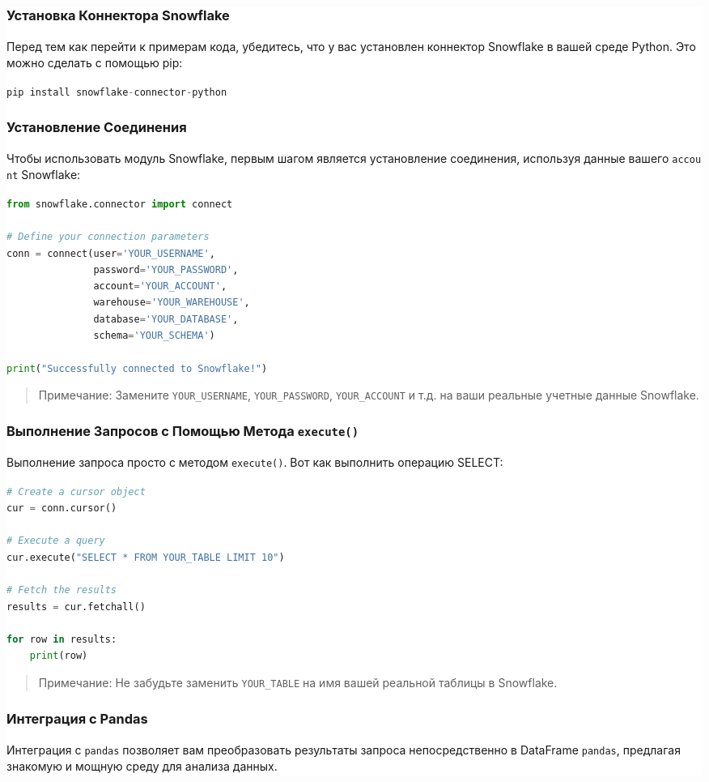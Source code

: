 ### Установка Коннектора Snowflake

Перед тем как перейти к примерам кода, убедитесь, что у вас установлен коннектор Snowflake в вашей среде Python. Это можно сделать с помощью pip:

```python
pip install snowflake-connector-python
```

### Установление Соединения

Чтобы использовать модуль Snowflake, первым шагом является установление соединения, используя данные вашего `account` Snowflake:

```python
from snowflake.connector import connect

# Define your connection parameters
conn = connect(user='YOUR_USERNAME',
               password='YOUR_PASSWORD',
               account='YOUR_ACCOUNT',
               warehouse='YOUR_WAREHOUSE',
               database='YOUR_DATABASE',
               schema='YOUR_SCHEMA')

print("Successfully connected to Snowflake!")
```

> Примечание: Замените `YOUR_USERNAME`, `YOUR_PASSWORD`, `YOUR_ACCOUNT` и т.д. на ваши реальные учетные данные Snowflake.

### Выполнение Запросов с Помощью Метода `execute()`

Выполнение запроса просто с методом `execute()`. Вот как выполнить операцию SELECT:

```python
# Create a cursor object
cur = conn.cursor()

# Execute a query
cur.execute("SELECT * FROM YOUR_TABLE LIMIT 10")

# Fetch the results
results = cur.fetchall()

for row in results:
    print(row)
```

> Примечание: Не забудьте заменить `YOUR_TABLE` на имя вашей реальной таблицы в Snowflake.

### Интеграция с Pandas

Интеграция с `pandas` позволяет вам преобразовать результаты запроса непосредственно в DataFrame `pandas`, предлагая знакомую и мощную среду для анализа данных.

